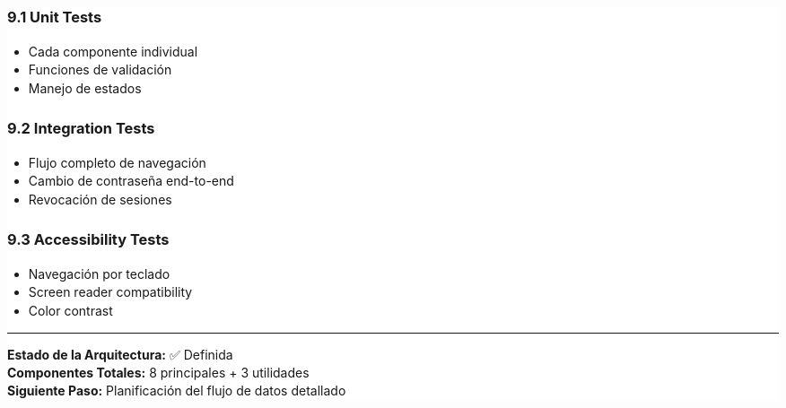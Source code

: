 ### 9.1 Unit Tests

- Cada componente individual
- Funciones de validación
- Manejo de estados

### 9.2 Integration Tests

- Flujo completo de navegación
- Cambio de contraseña end-to-end
- Revocación de sesiones

### 9.3 Accessibility Tests

- Navegación por teclado
- Screen reader compatibility
- Color contrast

---

**Estado de la Arquitectura:** ✅ Definida  
**Componentes Totales:** 8 principales + 3 utilidades  
**Siguiente Paso:** Planificación del flujo de datos detallado
